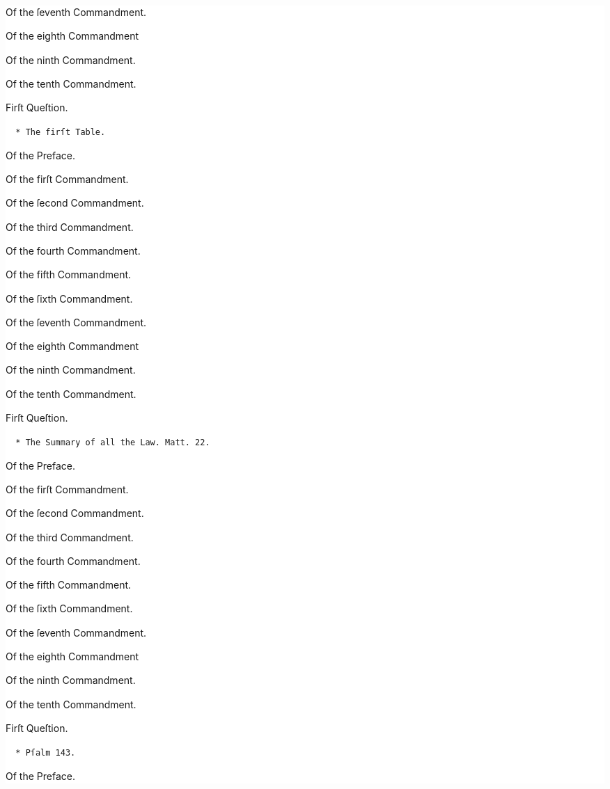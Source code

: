 Of the ſeventh Commandment.

Of the eighth Commandment

Of the ninth Commandment.

Of the tenth Commandment.

Firſt Queſtion.

      * The firſt Table.

Of the Preface.

Of the firſt Commandment.

Of the ſecond Commandment.

Of the third Commandment.

Of the fourth Commandment.

Of the fifth Commandment.

Of the ſixth Commandment.

Of the ſeventh Commandment.

Of the eighth Commandment

Of the ninth Commandment.

Of the tenth Commandment.

Firſt Queſtion.

      * The Summary of all the Law. Matt. 22.

Of the Preface.

Of the firſt Commandment.

Of the ſecond Commandment.

Of the third Commandment.

Of the fourth Commandment.

Of the fifth Commandment.

Of the ſixth Commandment.

Of the ſeventh Commandment.

Of the eighth Commandment

Of the ninth Commandment.

Of the tenth Commandment.

Firſt Queſtion.

      * Pſalm 143.

Of the Preface.

